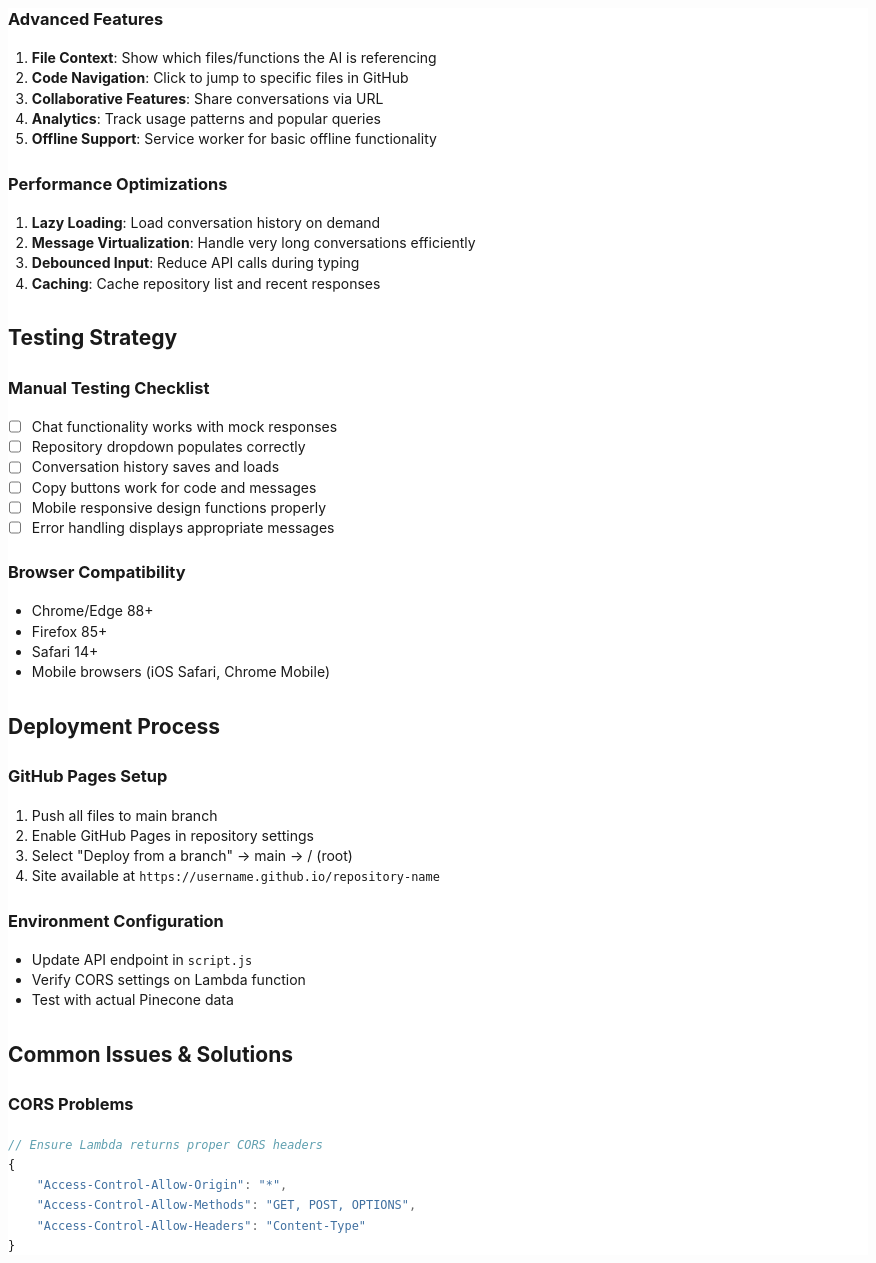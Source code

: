 ### Advanced Features
1. **File Context**: Show which files/functions the AI is referencing
2. **Code Navigation**: Click to jump to specific files in GitHub
3. **Collaborative Features**: Share conversations via URL
4. **Analytics**: Track usage patterns and popular queries
5. **Offline Support**: Service worker for basic offline functionality

### Performance Optimizations
1. **Lazy Loading**: Load conversation history on demand
2. **Message Virtualization**: Handle very long conversations efficiently
3. **Debounced Input**: Reduce API calls during typing
4. **Caching**: Cache repository list and recent responses

## Testing Strategy

### Manual Testing Checklist
- [ ] Chat functionality works with mock responses
- [ ] Repository dropdown populates correctly
- [ ] Conversation history saves and loads
- [ ] Copy buttons work for code and messages
- [ ] Mobile responsive design functions properly
- [ ] Error handling displays appropriate messages

### Browser Compatibility
- Chrome/Edge 88+
- Firefox 85+
- Safari 14+
- Mobile browsers (iOS Safari, Chrome Mobile)

## Deployment Process

### GitHub Pages Setup
1. Push all files to main branch
2. Enable GitHub Pages in repository settings
3. Select "Deploy from a branch" → main → / (root)
4. Site available at `https://username.github.io/repository-name`

### Environment Configuration
- Update API endpoint in `script.js`
- Verify CORS settings on Lambda function
- Test with actual Pinecone data

## Common Issues & Solutions

### CORS Problems
```javascript
// Ensure Lambda returns proper CORS headers
{
    "Access-Control-Allow-Origin": "*",
    "Access-Control-Allow-Methods": "GET, POST, OPTIONS",
    "Access-Control-Allow-Headers": "Content-Type"
}
```
